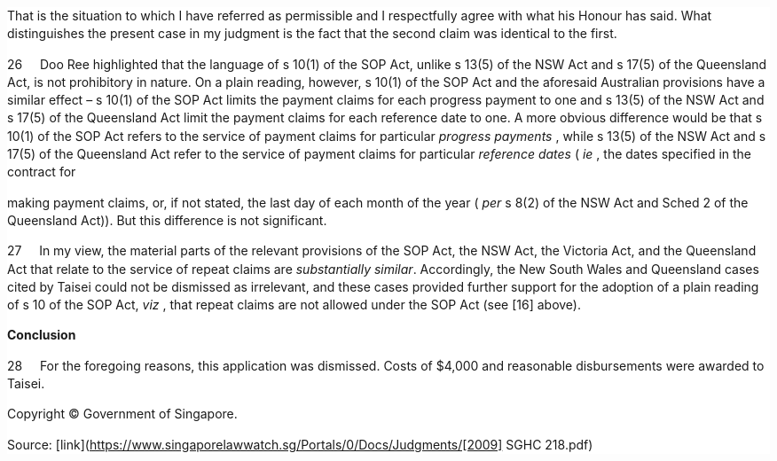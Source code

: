  That is the situation to which I have referred as permissible and I respectfully agree with what his Honour has said. What distinguishes the present case in my judgment is the fact that the second claim was identical to the first. 

26     Doo Ree highlighted that the language of s 10(1) of the SOP Act, unlike s 13(5) of the NSW Act and s 17(5) of the Queensland Act, is not prohibitory in nature. On a plain reading, however, s 10(1) of the SOP Act and the aforesaid Australian provisions have a similar effect – s 10(1) of the SOP Act limits the payment claims for each progress payment to one and s 13(5) of the NSW Act and s 17(5) of the Queensland Act limit the payment claims for each reference date to one. A more obvious difference would be that s 10(1) of the SOP Act refers to the service of payment claims for particular _progress payments_ , while s 13(5) of the NSW Act and s 17(5) of the Queensland Act refer to the service of payment claims for particular _reference dates_ ( _ie_ , the dates specified in the contract for 


making payment claims, or, if not stated, the last day of each month of the year ( _per_ s 8(2) of the NSW Act and Sched 2 of the Queensland Act)). But this difference is not significant. 

27     In my view, the material parts of the relevant provisions of the SOP Act, the NSW Act, the Victoria Act, and the Queensland Act that relate to the service of repeat claims are _substantially similar_. Accordingly, the New South Wales and Queensland cases cited by Taisei could not be dismissed as irrelevant, and these cases provided further support for the adoption of a plain reading of s 10 of the SOP Act, _viz_ , that repeat claims are not allowed under the SOP Act (see [16] above). 

**Conclusion** 

28     For the foregoing reasons, this application was dismissed. Costs of $4,000 and reasonable disbursements were awarded to Taisei. 

 Copyright © Government of Singapore. 


Source: [link](https://www.singaporelawwatch.sg/Portals/0/Docs/Judgments/[2009] SGHC 218.pdf)
